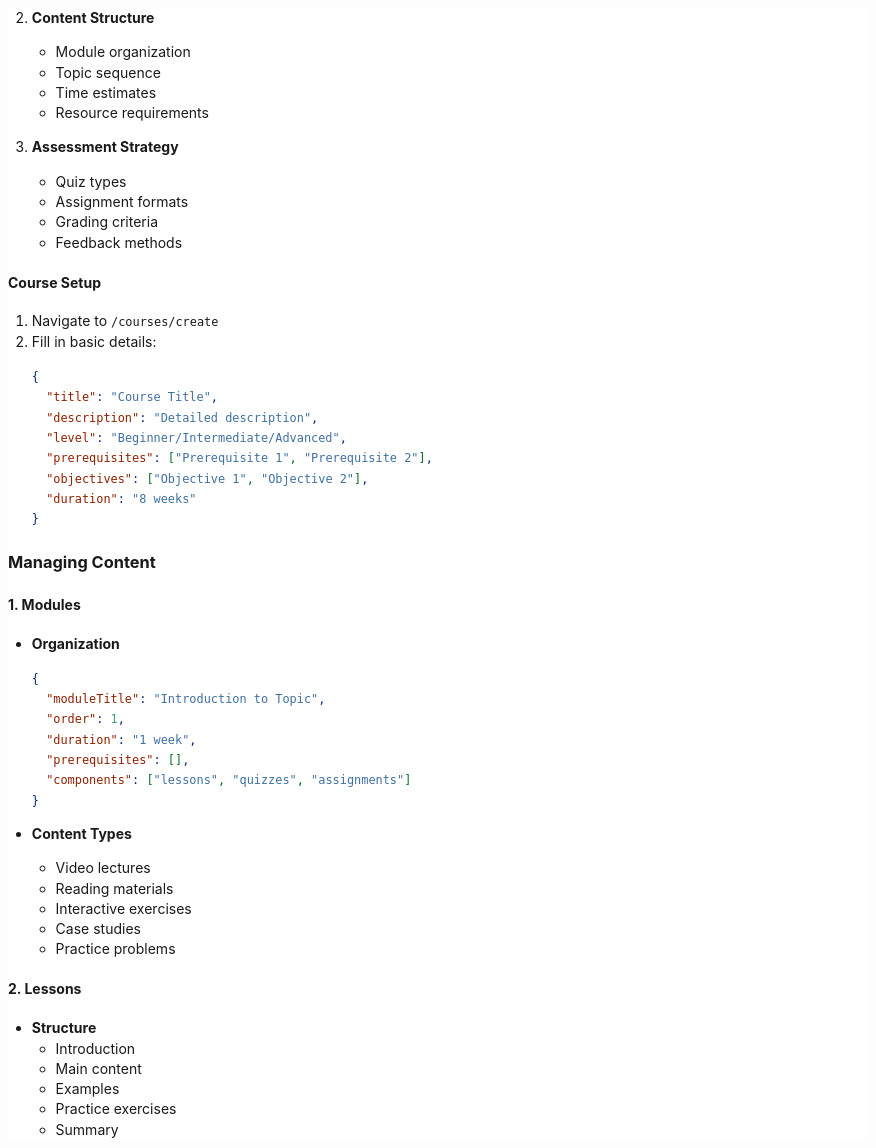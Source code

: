 2. **Content Structure**
   - Module organization
   - Topic sequence
   - Time estimates
   - Resource requirements

3. **Assessment Strategy**
   - Quiz types
   - Assignment formats
   - Grading criteria
   - Feedback methods

#### Course Setup
1. Navigate to `/courses/create`
2. Fill in basic details:
   ```json
   {
     "title": "Course Title",
     "description": "Detailed description",
     "level": "Beginner/Intermediate/Advanced",
     "prerequisites": ["Prerequisite 1", "Prerequisite 2"],
     "objectives": ["Objective 1", "Objective 2"],
     "duration": "8 weeks"
   }
   ```

### Managing Content

#### 1. Modules
- **Organization**
  ```json
  {
    "moduleTitle": "Introduction to Topic",
    "order": 1,
    "duration": "1 week",
    "prerequisites": [],
    "components": ["lessons", "quizzes", "assignments"]
  }
  ```

- **Content Types**
  - Video lectures
  - Reading materials
  - Interactive exercises
  - Case studies
  - Practice problems

#### 2. Lessons
- **Structure**
  - Introduction
  - Main content
  - Examples
  - Practice exercises
  - Summary
